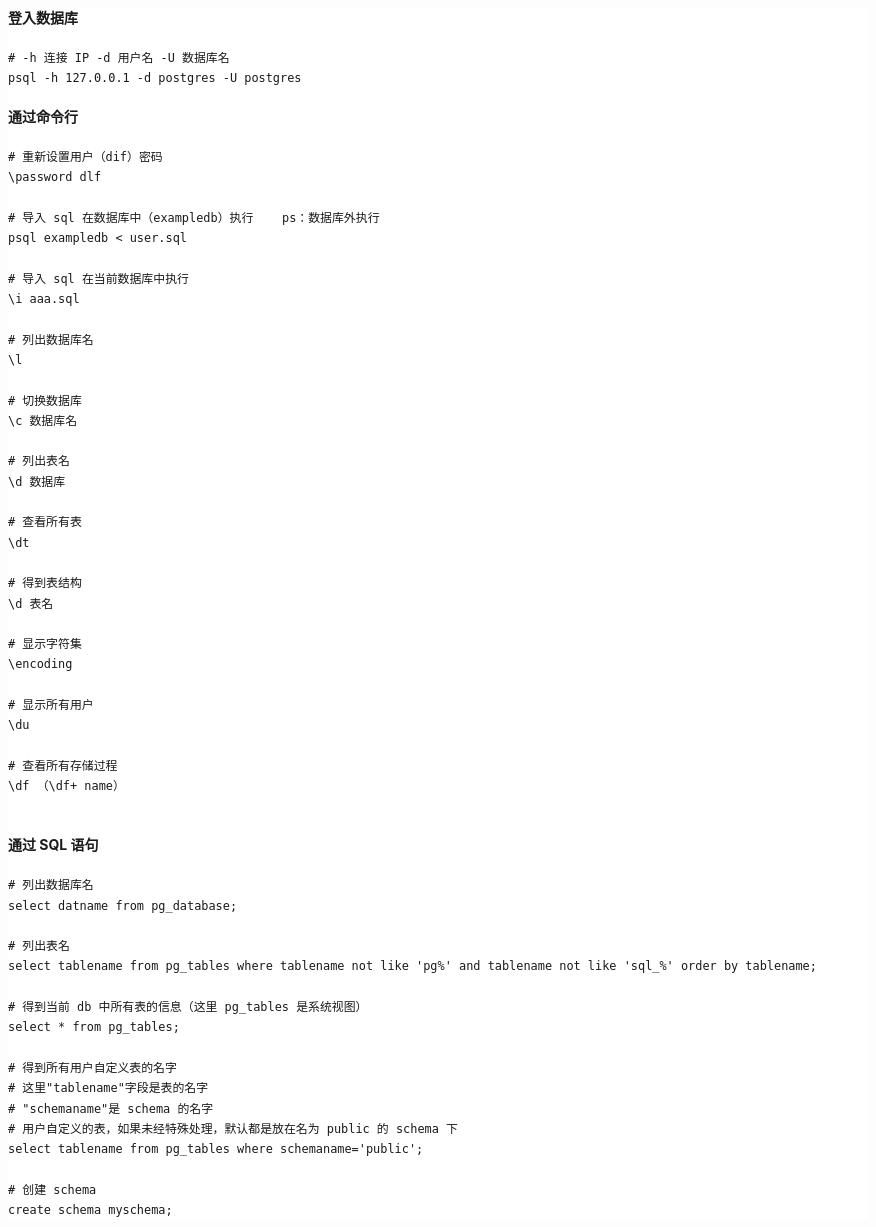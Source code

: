 #### 登入数据库
```
# -h 连接 IP -d 用户名 -U 数据库名
psql -h 127.0.0.1 -d postgres -U postgres
```

#### 通过命令行  
```
# 重新设置用户（dif）密码
\password dlf

# 导入 sql 在数据库中（exampledb）执行    ps：数据库外执行
psql exampledb < user.sql

# 导入 sql 在当前数据库中执行
\i aaa.sql

# 列出数据库名
\l

# 切换数据库
\c 数据库名

# 列出表名
\d 数据库

# 查看所有表
\dt

# 得到表结构
\d 表名

# 显示字符集
\encoding

# 显示所有用户
\du

# 查看所有存储过程
\df （\df+ name）


```

#### 通过 SQL 语句  
```
# 列出数据库名
select datname from pg_database;

# 列出表名
select tablename from pg_tables where tablename not like 'pg%' and tablename not like 'sql_%' order by tablename;

# 得到当前 db 中所有表的信息（这里 pg_tables 是系统视图）
select * from pg_tables;

# 得到所有用户自定义表的名字
# 这里"tablename"字段是表的名字
# "schemaname"是 schema 的名字
# 用户自定义的表，如果未经特殊处理，默认都是放在名为 public 的 schema 下
select tablename from pg_tables where schemaname='public';

# 创建 schema
create schema myschema;
```